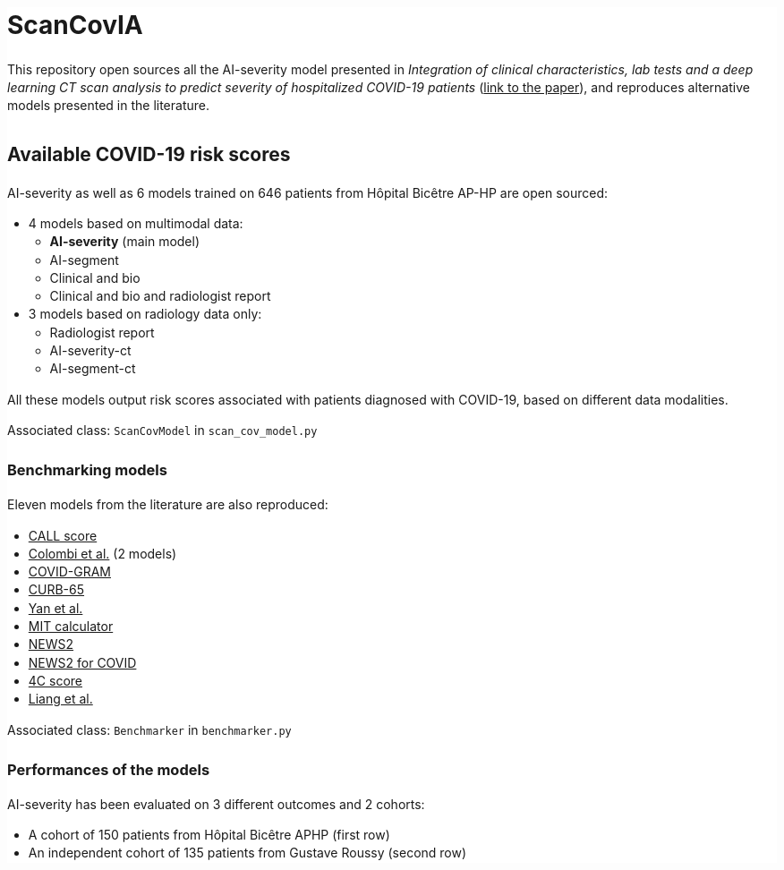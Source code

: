 # ScanCovIA 

This repository open sources all the AI-severity model presented in 
*Integration of clinical characteristics, lab tests and a deep learning CT scan
 analysis to predict severity of hospitalized COVID-19 patients* 
([link to the paper](https://www.medrxiv.org/content/10.1101/2020.05.14.20101972v1)), 
and reproduces alternative models presented in the literature.

## Available COVID-19 risk scores

AI-severity as well as 6 models trained on 646 patients from Hôpital Bicêtre AP-HP are open sourced:
- 4 models based on multimodal data:
   - **AI-severity** (main model)
   - AI-segment
   - Clinical and bio
   - Clinical and bio and radiologist report 
- 3 models based on radiology data only:
   - Radiologist report
   - AI-severity-ct
   - AI-segment-ct 

All these models output risk scores associated with patients diagnosed with COVID-19, based on different
data modalities. 

Associated class: `ScanCovModel` in `scan_cov_model.py`

### Benchmarking models


Eleven models from the literature are also reproduced:

- [CALL score](https://academic.oup.com/cid/advance-article-pdf/doi/10.1093/cid/ciaa414/33030013/ciaa414.pdf)
- [Colombi et al.](https://pubs.rsna.org/doi/pdf/10.1148/radiol.2020201433) (2 models)
- [COVID-GRAM](https://jamanetwork.com/journals/jamainternalmedicine/articlepdf/2766086/)
- [CURB-65](https://www.ncbi.nlm.nih.gov/pmc/articles/PMC1746657/pdf/v058p00377.pdf)
- [Yan et al.](https://www.nature.com/articles/s42256-020-0180-7.pdf)
- [MIT calculator](https://www.covidanalytics.io/mortality_calculator)
- [NEWS2](https://www.rcplondon.ac.uk/projects/outputs/national-early-warning-score-news-2)
- [NEWS2 for COVID](https://www.medrxiv.org/content/10.1101/2020.04.24.20078006v3.full.pdf+html)
- [4C score](https://www.bmj.com/content/370/bmj.m3339)
- [Liang et al.](https://www.nature.com/articles/s41467-020-17280-8)

Associated class: `Benchmarker` in `benchmarker.py`

### Performances of the models

AI-severity has been evaluated on 3 different outcomes and 2 cohorts:
- A cohort of 150 patients from Hôpital Bicêtre APHP (first row)
- An independent cohort of 135 patients from Gustave Roussy (second row)
